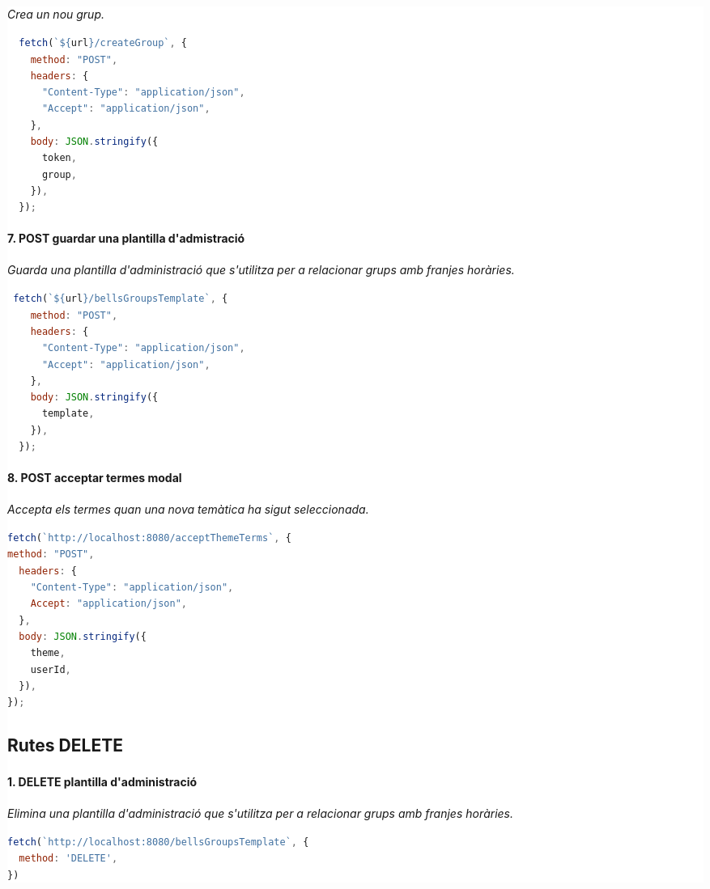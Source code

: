 _Crea un nou grup._

```javascript
  fetch(`${url}/createGroup`, {
    method: "POST",
    headers: {
      "Content-Type": "application/json",
      "Accept": "application/json",
    },
    body: JSON.stringify({
      token,
      group,
    }),
  });
```

#### 7. POST guardar una plantilla d'admistració

_Guarda una plantilla d'administració que s'utilitza per a relacionar grups amb franjes horàries._

```javascript
 fetch(`${url}/bellsGroupsTemplate`, {
    method: "POST",
    headers: {
      "Content-Type": "application/json",
      "Accept": "application/json",
    },
    body: JSON.stringify({
      template,
    }),
  });
```

#### 8. POST acceptar termes modal
_Accepta els termes quan una nova temàtica ha sigut seleccionada._

```javascript
fetch(`http://localhost:8080/acceptThemeTerms`, {
method: "POST",
  headers: {
    "Content-Type": "application/json",
    Accept: "application/json",
  },
  body: JSON.stringify({
    theme,
    userId,
  }),
});
```


## Rutes DELETE

#### 1. DELETE plantilla d'administració


_Elimina una plantilla d'administració que s'utilitza per a relacionar grups amb franjes horàries._


```javascript
fetch(`http://localhost:8080/bellsGroupsTemplate`, {
  method: 'DELETE',
})
```
